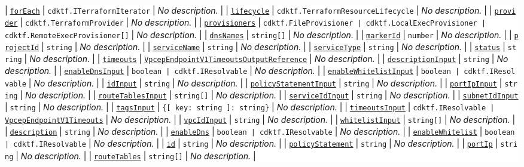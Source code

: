 | <code><a href="#@cdktf/provider-opentelekomcloud.vpcepEndpointV1.VpcepEndpointV1.property.forEach">forEach</a></code> | <code>cdktf.ITerraformIterator</code> | *No description.* |
| <code><a href="#@cdktf/provider-opentelekomcloud.vpcepEndpointV1.VpcepEndpointV1.property.lifecycle">lifecycle</a></code> | <code>cdktf.TerraformResourceLifecycle</code> | *No description.* |
| <code><a href="#@cdktf/provider-opentelekomcloud.vpcepEndpointV1.VpcepEndpointV1.property.provider">provider</a></code> | <code>cdktf.TerraformProvider</code> | *No description.* |
| <code><a href="#@cdktf/provider-opentelekomcloud.vpcepEndpointV1.VpcepEndpointV1.property.provisioners">provisioners</a></code> | <code>cdktf.FileProvisioner \| cdktf.LocalExecProvisioner \| cdktf.RemoteExecProvisioner[]</code> | *No description.* |
| <code><a href="#@cdktf/provider-opentelekomcloud.vpcepEndpointV1.VpcepEndpointV1.property.dnsNames">dnsNames</a></code> | <code>string[]</code> | *No description.* |
| <code><a href="#@cdktf/provider-opentelekomcloud.vpcepEndpointV1.VpcepEndpointV1.property.markerId">markerId</a></code> | <code>number</code> | *No description.* |
| <code><a href="#@cdktf/provider-opentelekomcloud.vpcepEndpointV1.VpcepEndpointV1.property.projectId">projectId</a></code> | <code>string</code> | *No description.* |
| <code><a href="#@cdktf/provider-opentelekomcloud.vpcepEndpointV1.VpcepEndpointV1.property.serviceName">serviceName</a></code> | <code>string</code> | *No description.* |
| <code><a href="#@cdktf/provider-opentelekomcloud.vpcepEndpointV1.VpcepEndpointV1.property.serviceType">serviceType</a></code> | <code>string</code> | *No description.* |
| <code><a href="#@cdktf/provider-opentelekomcloud.vpcepEndpointV1.VpcepEndpointV1.property.status">status</a></code> | <code>string</code> | *No description.* |
| <code><a href="#@cdktf/provider-opentelekomcloud.vpcepEndpointV1.VpcepEndpointV1.property.timeouts">timeouts</a></code> | <code><a href="#@cdktf/provider-opentelekomcloud.vpcepEndpointV1.VpcepEndpointV1TimeoutsOutputReference">VpcepEndpointV1TimeoutsOutputReference</a></code> | *No description.* |
| <code><a href="#@cdktf/provider-opentelekomcloud.vpcepEndpointV1.VpcepEndpointV1.property.descriptionInput">descriptionInput</a></code> | <code>string</code> | *No description.* |
| <code><a href="#@cdktf/provider-opentelekomcloud.vpcepEndpointV1.VpcepEndpointV1.property.enableDnsInput">enableDnsInput</a></code> | <code>boolean \| cdktf.IResolvable</code> | *No description.* |
| <code><a href="#@cdktf/provider-opentelekomcloud.vpcepEndpointV1.VpcepEndpointV1.property.enableWhitelistInput">enableWhitelistInput</a></code> | <code>boolean \| cdktf.IResolvable</code> | *No description.* |
| <code><a href="#@cdktf/provider-opentelekomcloud.vpcepEndpointV1.VpcepEndpointV1.property.idInput">idInput</a></code> | <code>string</code> | *No description.* |
| <code><a href="#@cdktf/provider-opentelekomcloud.vpcepEndpointV1.VpcepEndpointV1.property.policyStatementInput">policyStatementInput</a></code> | <code>string</code> | *No description.* |
| <code><a href="#@cdktf/provider-opentelekomcloud.vpcepEndpointV1.VpcepEndpointV1.property.portIpInput">portIpInput</a></code> | <code>string</code> | *No description.* |
| <code><a href="#@cdktf/provider-opentelekomcloud.vpcepEndpointV1.VpcepEndpointV1.property.routeTablesInput">routeTablesInput</a></code> | <code>string[]</code> | *No description.* |
| <code><a href="#@cdktf/provider-opentelekomcloud.vpcepEndpointV1.VpcepEndpointV1.property.serviceIdInput">serviceIdInput</a></code> | <code>string</code> | *No description.* |
| <code><a href="#@cdktf/provider-opentelekomcloud.vpcepEndpointV1.VpcepEndpointV1.property.subnetIdInput">subnetIdInput</a></code> | <code>string</code> | *No description.* |
| <code><a href="#@cdktf/provider-opentelekomcloud.vpcepEndpointV1.VpcepEndpointV1.property.tagsInput">tagsInput</a></code> | <code>{[ key: string ]: string}</code> | *No description.* |
| <code><a href="#@cdktf/provider-opentelekomcloud.vpcepEndpointV1.VpcepEndpointV1.property.timeoutsInput">timeoutsInput</a></code> | <code>cdktf.IResolvable \| <a href="#@cdktf/provider-opentelekomcloud.vpcepEndpointV1.VpcepEndpointV1Timeouts">VpcepEndpointV1Timeouts</a></code> | *No description.* |
| <code><a href="#@cdktf/provider-opentelekomcloud.vpcepEndpointV1.VpcepEndpointV1.property.vpcIdInput">vpcIdInput</a></code> | <code>string</code> | *No description.* |
| <code><a href="#@cdktf/provider-opentelekomcloud.vpcepEndpointV1.VpcepEndpointV1.property.whitelistInput">whitelistInput</a></code> | <code>string[]</code> | *No description.* |
| <code><a href="#@cdktf/provider-opentelekomcloud.vpcepEndpointV1.VpcepEndpointV1.property.description">description</a></code> | <code>string</code> | *No description.* |
| <code><a href="#@cdktf/provider-opentelekomcloud.vpcepEndpointV1.VpcepEndpointV1.property.enableDns">enableDns</a></code> | <code>boolean \| cdktf.IResolvable</code> | *No description.* |
| <code><a href="#@cdktf/provider-opentelekomcloud.vpcepEndpointV1.VpcepEndpointV1.property.enableWhitelist">enableWhitelist</a></code> | <code>boolean \| cdktf.IResolvable</code> | *No description.* |
| <code><a href="#@cdktf/provider-opentelekomcloud.vpcepEndpointV1.VpcepEndpointV1.property.id">id</a></code> | <code>string</code> | *No description.* |
| <code><a href="#@cdktf/provider-opentelekomcloud.vpcepEndpointV1.VpcepEndpointV1.property.policyStatement">policyStatement</a></code> | <code>string</code> | *No description.* |
| <code><a href="#@cdktf/provider-opentelekomcloud.vpcepEndpointV1.VpcepEndpointV1.property.portIp">portIp</a></code> | <code>string</code> | *No description.* |
| <code><a href="#@cdktf/provider-opentelekomcloud.vpcepEndpointV1.VpcepEndpointV1.property.routeTables">routeTables</a></code> | <code>string[]</code> | *No description.* |